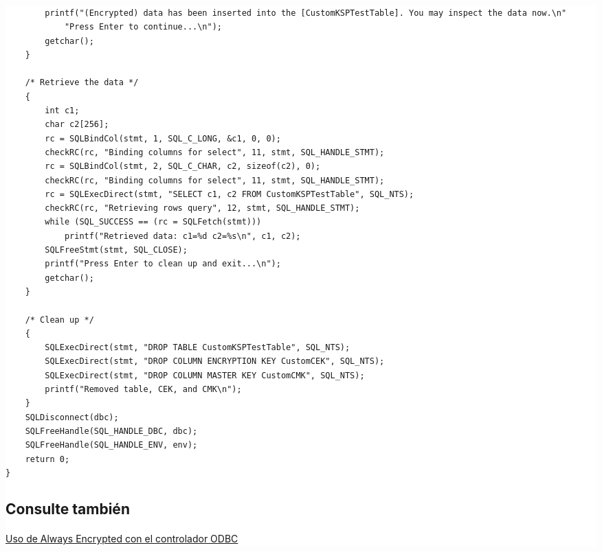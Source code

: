 ```
        printf("(Encrypted) data has been inserted into the [CustomKSPTestTable]. You may inspect the data now.\n"
            "Press Enter to continue...\n");
        getchar();
    }

    /* Retrieve the data */
    {
        int c1;
        char c2[256];
        rc = SQLBindCol(stmt, 1, SQL_C_LONG, &c1, 0, 0);
        checkRC(rc, "Binding columns for select", 11, stmt, SQL_HANDLE_STMT);
        rc = SQLBindCol(stmt, 2, SQL_C_CHAR, c2, sizeof(c2), 0);
        checkRC(rc, "Binding columns for select", 11, stmt, SQL_HANDLE_STMT);
        rc = SQLExecDirect(stmt, "SELECT c1, c2 FROM CustomKSPTestTable", SQL_NTS);
        checkRC(rc, "Retrieving rows query", 12, stmt, SQL_HANDLE_STMT);
        while (SQL_SUCCESS == (rc = SQLFetch(stmt)))
            printf("Retrieved data: c1=%d c2=%s\n", c1, c2);
        SQLFreeStmt(stmt, SQL_CLOSE);
        printf("Press Enter to clean up and exit...\n");
        getchar();
    }

    /* Clean up */
    {
        SQLExecDirect(stmt, "DROP TABLE CustomKSPTestTable", SQL_NTS);
        SQLExecDirect(stmt, "DROP COLUMN ENCRYPTION KEY CustomCEK", SQL_NTS);
        SQLExecDirect(stmt, "DROP COLUMN MASTER KEY CustomCMK", SQL_NTS);
        printf("Removed table, CEK, and CMK\n");
    }
    SQLDisconnect(dbc);
    SQLFreeHandle(SQL_HANDLE_DBC, dbc);
    SQLFreeHandle(SQL_HANDLE_ENV, env);
    return 0;
}

```

## <a name="see-also"></a>Consulte también

[Uso de Always Encrypted con el controlador ODBC](../../connect/odbc/using-always-encrypted-with-the-odbc-driver.md)
